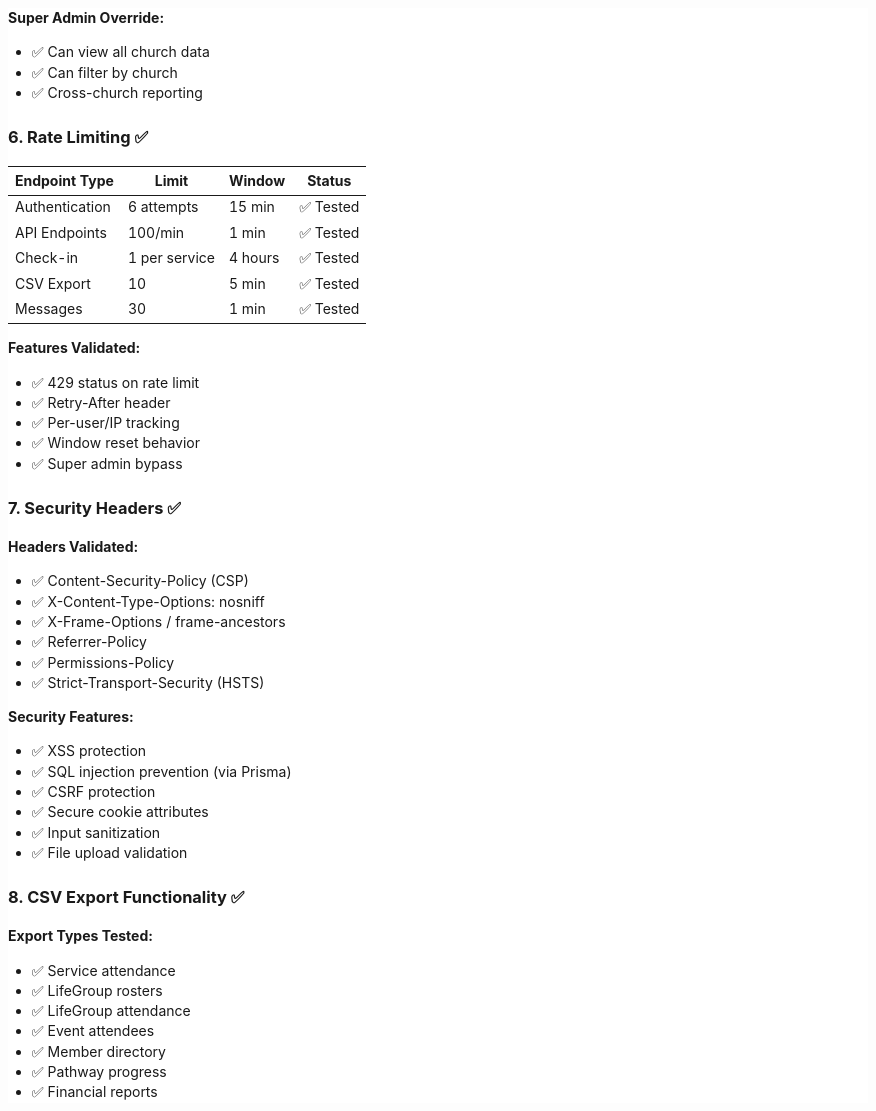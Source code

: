 **Super Admin Override:**
- ✅ Can view all church data
- ✅ Can filter by church
- ✅ Cross-church reporting

### 6. Rate Limiting ✅

| Endpoint Type | Limit | Window | Status |
|--------------|-------|---------|---------|
| Authentication | 6 attempts | 15 min | ✅ Tested |
| API Endpoints | 100/min | 1 min | ✅ Tested |
| Check-in | 1 per service | 4 hours | ✅ Tested |
| CSV Export | 10 | 5 min | ✅ Tested |
| Messages | 30 | 1 min | ✅ Tested |

**Features Validated:**
- ✅ 429 status on rate limit
- ✅ Retry-After header
- ✅ Per-user/IP tracking
- ✅ Window reset behavior
- ✅ Super admin bypass

### 7. Security Headers ✅

**Headers Validated:**
- ✅ Content-Security-Policy (CSP)
- ✅ X-Content-Type-Options: nosniff
- ✅ X-Frame-Options / frame-ancestors
- ✅ Referrer-Policy
- ✅ Permissions-Policy
- ✅ Strict-Transport-Security (HSTS)

**Security Features:**
- ✅ XSS protection
- ✅ SQL injection prevention (via Prisma)
- ✅ CSRF protection
- ✅ Secure cookie attributes
- ✅ Input sanitization
- ✅ File upload validation

### 8. CSV Export Functionality ✅

**Export Types Tested:**
- ✅ Service attendance
- ✅ LifeGroup rosters
- ✅ LifeGroup attendance
- ✅ Event attendees
- ✅ Member directory
- ✅ Pathway progress
- ✅ Financial reports
